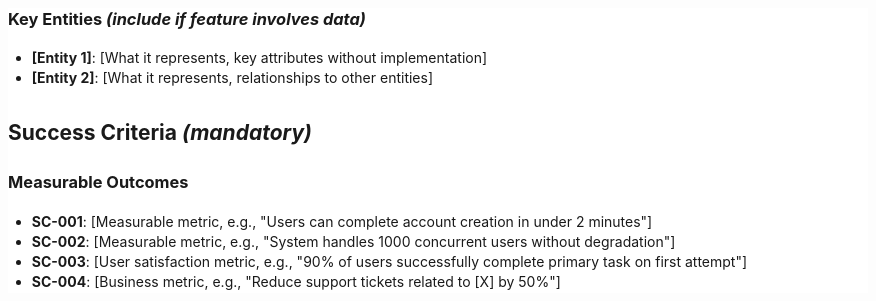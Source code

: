 ### Key Entities *(include if feature involves data)*

- **[Entity 1]**: [What it represents, key attributes without implementation]
- **[Entity 2]**: [What it represents, relationships to other entities]

## Success Criteria *(mandatory)*



### Measurable Outcomes

- **SC-001**: [Measurable metric, e.g., "Users can complete account creation in under 2 minutes"]
- **SC-002**: [Measurable metric, e.g., "System handles 1000 concurrent users without degradation"]
- **SC-003**: [User satisfaction metric, e.g., "90% of users successfully complete primary task on first attempt"]
- **SC-004**: [Business metric, e.g., "Reduce support tickets related to [X] by 50%"]
